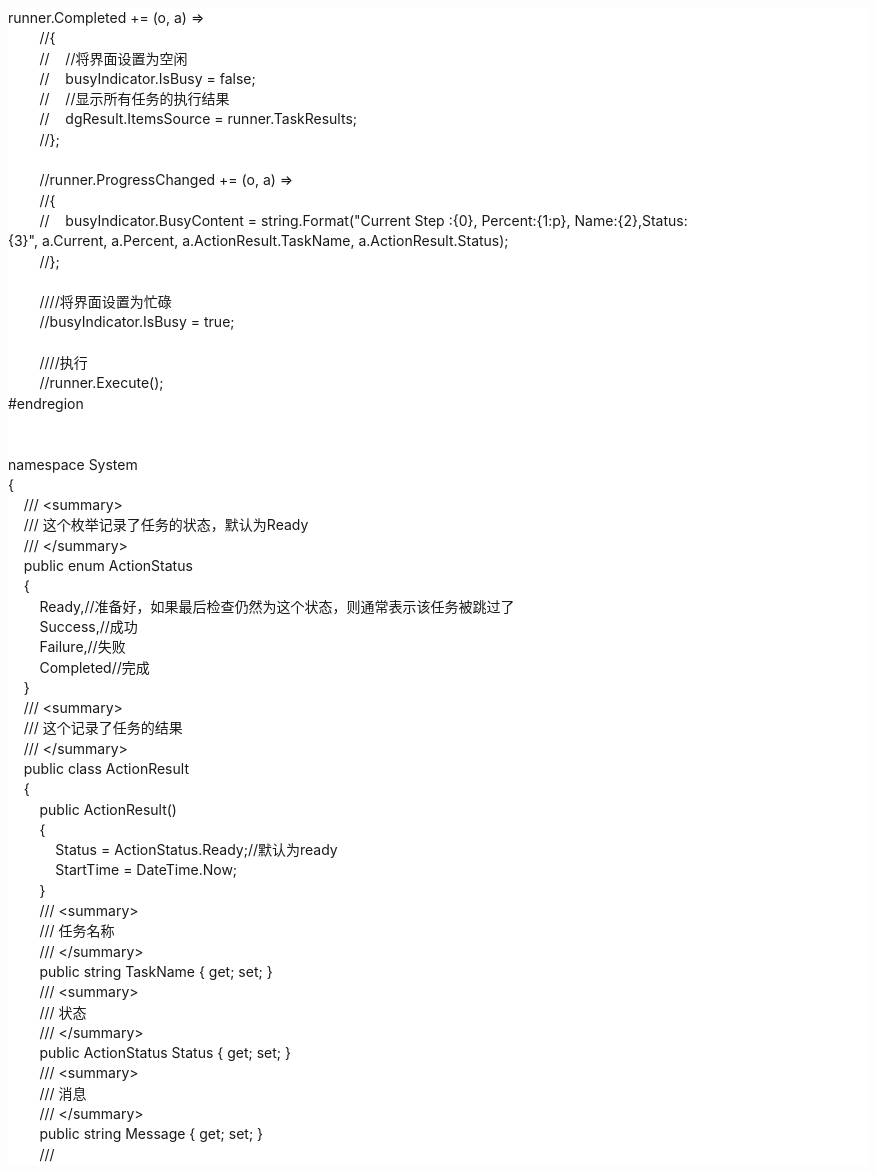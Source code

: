 <span>runner.Completed&nbsp;+=&nbsp;(o,&nbsp;a)&nbsp;=&gt;<br />&nbsp;&nbsp;&nbsp;&nbsp;&nbsp;&nbsp;&nbsp;&nbsp;</span><span>//</span><span>{<br />&nbsp;&nbsp;&nbsp;&nbsp;&nbsp;&nbsp;&nbsp;&nbsp;</span><span>//</span><span>&nbsp;&nbsp;&nbsp;&nbsp;</span><span>//</span><span>将界面设置为空闲<br />&nbsp;&nbsp;&nbsp;&nbsp;&nbsp;&nbsp;&nbsp;&nbsp;</span><span>//</span><span>&nbsp;&nbsp;&nbsp;&nbsp;busyIndicator.IsBusy&nbsp;=&nbsp;false;<br />&nbsp;&nbsp;&nbsp;&nbsp;&nbsp;&nbsp;&nbsp;&nbsp;</span><span>//</span><span>&nbsp;&nbsp;&nbsp;&nbsp;</span><span>//</span><span>显示所有任务的执行结果<br />&nbsp;&nbsp;&nbsp;&nbsp;&nbsp;&nbsp;&nbsp;&nbsp;</span><span>//</span><span>&nbsp;&nbsp;&nbsp;&nbsp;dgResult.ItemsSource&nbsp;=&nbsp;runner.TaskResults;<br />&nbsp;&nbsp;&nbsp;&nbsp;&nbsp;&nbsp;&nbsp;&nbsp;</span><span>//</span><span>};<br /><br />&nbsp;&nbsp;&nbsp;&nbsp;&nbsp;&nbsp;&nbsp;&nbsp;</span><span>//</span><span>runner.ProgressChanged&nbsp;+=&nbsp;(o,&nbsp;a)&nbsp;=&gt;<br />&nbsp;&nbsp;&nbsp;&nbsp;&nbsp;&nbsp;&nbsp;&nbsp;</span><span>//</span><span>{<br />&nbsp;&nbsp;&nbsp;&nbsp;&nbsp;&nbsp;&nbsp;&nbsp;</span><span>//</span><span>&nbsp;&nbsp;&nbsp;&nbsp;busyIndicator.BusyContent&nbsp;=&nbsp;string.Format("Current&nbsp;Step&nbsp;:{0},&nbsp;Percent:{1:p},&nbsp;Name:{2},Status:{3}",&nbsp;a.Current,&nbsp;a.Percent,&nbsp;a.ActionResult.TaskName,&nbsp;a.ActionResult.Status);<br />&nbsp;&nbsp;&nbsp;&nbsp;&nbsp;&nbsp;&nbsp;&nbsp;</span><span>//</span><span>};</span><span><br /></span><span><br />&nbsp;&nbsp;&nbsp;&nbsp;&nbsp;&nbsp;&nbsp;&nbsp;</span><span>///</span><span>/将界面设置为忙碌</span><span><br /></span><span>&nbsp;&nbsp;&nbsp;&nbsp;&nbsp;&nbsp;&nbsp;&nbsp;</span><span>//</span><span>busyIndicator.IsBusy&nbsp;=&nbsp;true;</span><span><br /></span><span><br />&nbsp;&nbsp;&nbsp;&nbsp;&nbsp;&nbsp;&nbsp;&nbsp;</span><span>///</span><span>/执行</span><span><br /></span><span>&nbsp;&nbsp;&nbsp;&nbsp;&nbsp;&nbsp;&nbsp;&nbsp;</span><span>//</span><span>runner.Execute();</span><span><br /></span><span>#endregion</span><span><br /><br /><br /></span><span>namespace</span><span>&nbsp;System<br />{<br />&nbsp;&nbsp;&nbsp;&nbsp;</span><span>///</span><span>&nbsp;</span><span>&lt;summary&gt;</span><span><br />&nbsp;&nbsp;&nbsp;&nbsp;</span><span>///</span><span>&nbsp;这个枚举记录了任务的状态，默认为Ready<br />&nbsp;&nbsp;&nbsp;&nbsp;</span><span>///</span><span>&nbsp;</span><span>&lt;/summary&gt;</span><span><br /></span><span>&nbsp;&nbsp;&nbsp;&nbsp;</span><span>public</span><span>&nbsp;</span><span>enum</span><span>&nbsp;ActionStatus<br />&nbsp;&nbsp;&nbsp;&nbsp;{<br />&nbsp;&nbsp;&nbsp;&nbsp;&nbsp;&nbsp;&nbsp;&nbsp;Ready,</span><span>//</span><span>准备好，如果最后检查仍然为这个状态，则通常表示该任务被跳过了</span><span><br /></span><span>&nbsp;&nbsp;&nbsp;&nbsp;&nbsp;&nbsp;&nbsp;&nbsp;Success,</span><span>//</span><span>成功</span><span><br /></span><span>&nbsp;&nbsp;&nbsp;&nbsp;&nbsp;&nbsp;&nbsp;&nbsp;Failure,</span><span>//</span><span>失败</span><span><br /></span><span>&nbsp;&nbsp;&nbsp;&nbsp;&nbsp;&nbsp;&nbsp;&nbsp;Completed</span><span>//</span><span>完成</span><span><br /></span><span>&nbsp;&nbsp;&nbsp;&nbsp;}<br />&nbsp;&nbsp;&nbsp;&nbsp;</span><span>///</span><span>&nbsp;</span><span>&lt;summary&gt;</span><span><br />&nbsp;&nbsp;&nbsp;&nbsp;</span><span>///</span><span>&nbsp;这个记录了任务的结果<br />&nbsp;&nbsp;&nbsp;&nbsp;</span><span>///</span><span>&nbsp;</span><span>&lt;/summary&gt;</span><span><br /></span><span>&nbsp;&nbsp;&nbsp;&nbsp;</span><span>public</span><span>&nbsp;</span><span>class</span><span>&nbsp;ActionResult<br />&nbsp;&nbsp;&nbsp;&nbsp;{<br />&nbsp;&nbsp;&nbsp;&nbsp;&nbsp;&nbsp;&nbsp;&nbsp;</span><span>public</span><span>&nbsp;ActionResult()<br />&nbsp;&nbsp;&nbsp;&nbsp;&nbsp;&nbsp;&nbsp;&nbsp;{<br />&nbsp;&nbsp;&nbsp;&nbsp;&nbsp;&nbsp;&nbsp;&nbsp;&nbsp;&nbsp;&nbsp;&nbsp;Status&nbsp;</span><span>=</span><span>&nbsp;ActionStatus.Ready;</span><span>//</span><span>默认为ready</span><span><br /></span><span>&nbsp;&nbsp;&nbsp;&nbsp;&nbsp;&nbsp;&nbsp;&nbsp;&nbsp;&nbsp;&nbsp;&nbsp;StartTime&nbsp;</span><span>=</span><span>&nbsp;DateTime.Now;<br />&nbsp;&nbsp;&nbsp;&nbsp;&nbsp;&nbsp;&nbsp;&nbsp;}<br />&nbsp;&nbsp;&nbsp;&nbsp;&nbsp;&nbsp;&nbsp;&nbsp;</span><span>///</span><span>&nbsp;</span><span>&lt;summary&gt;</span><span><br />&nbsp;&nbsp;&nbsp;&nbsp;&nbsp;&nbsp;&nbsp;&nbsp;</span><span>///</span><span>&nbsp;任务名称<br />&nbsp;&nbsp;&nbsp;&nbsp;&nbsp;&nbsp;&nbsp;&nbsp;</span><span>///</span><span>&nbsp;</span><span>&lt;/summary&gt;</span><span><br /></span><span>&nbsp;&nbsp;&nbsp;&nbsp;&nbsp;&nbsp;&nbsp;&nbsp;</span><span>public</span><span>&nbsp;</span><span>string</span><span>&nbsp;TaskName&nbsp;{&nbsp;</span><span>get</span><span>;&nbsp;</span><span>set</span><span>;&nbsp;}<br />&nbsp;&nbsp;&nbsp;&nbsp;&nbsp;&nbsp;&nbsp;&nbsp;</span><span>///</span><span>&nbsp;</span><span>&lt;summary&gt;</span><span><br />&nbsp;&nbsp;&nbsp;&nbsp;&nbsp;&nbsp;&nbsp;&nbsp;</span><span>///</span><span>&nbsp;状态<br />&nbsp;&nbsp;&nbsp;&nbsp;&nbsp;&nbsp;&nbsp;&nbsp;</span><span>///</span><span>&nbsp;</span><span>&lt;/summary&gt;</span><span><br /></span><span>&nbsp;&nbsp;&nbsp;&nbsp;&nbsp;&nbsp;&nbsp;&nbsp;</span><span>public</span><span>&nbsp;ActionStatus&nbsp;Status&nbsp;{&nbsp;</span><span>get</span><span>;&nbsp;</span><span>set</span><span>;&nbsp;}<br />&nbsp;&nbsp;&nbsp;&nbsp;&nbsp;&nbsp;&nbsp;&nbsp;</span><span>///</span><span>&nbsp;</span><span>&lt;summary&gt;</span><span><br />&nbsp;&nbsp;&nbsp;&nbsp;&nbsp;&nbsp;&nbsp;&nbsp;</span><span>///</span><span>&nbsp;消息<br />&nbsp;&nbsp;&nbsp;&nbsp;&nbsp;&nbsp;&nbsp;&nbsp;</span><span>///</span><span>&nbsp;</span><span>&lt;/summary&gt;</span><span><br /></span><span>&nbsp;&nbsp;&nbsp;&nbsp;&nbsp;&nbsp;&nbsp;&nbsp;</span><span>public</span><span>&nbsp;</span><span>string</span><span>&nbsp;Message&nbsp;{&nbsp;</span><span>get</span><span>;&nbsp;</span><span>set</span><span>;&nbsp;}<br />&nbsp;&nbsp;&nbsp;&nbsp;&nbsp;&nbsp;&nbsp;&nbsp;</span><span>///</span><span>&nbsp;</span>